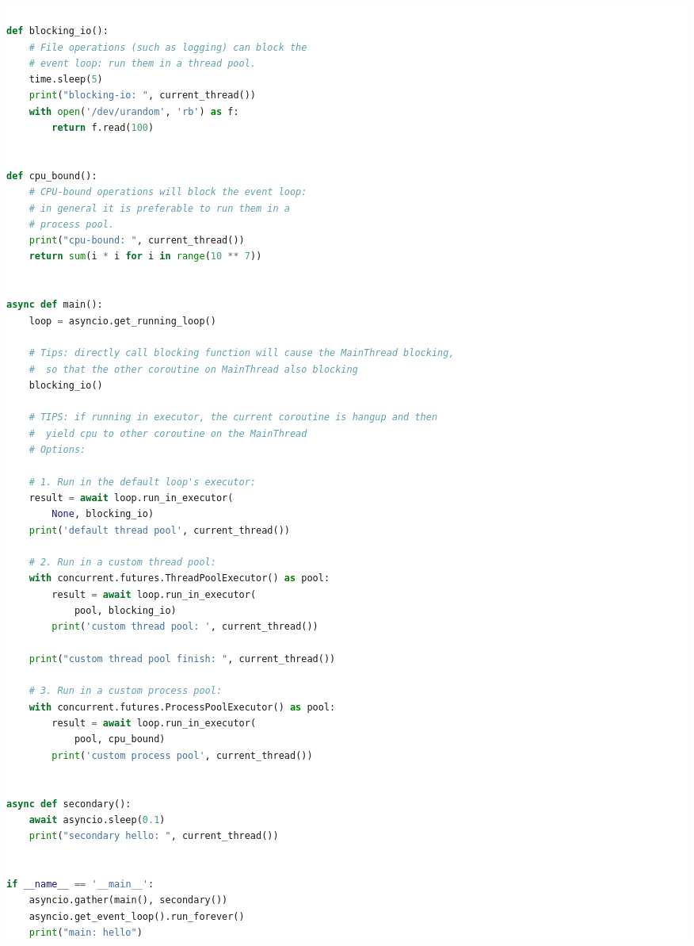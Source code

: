 ```python

def blocking_io():
    # File operations (such as logging) can block the
    # event loop: run them in a thread pool.
    time.sleep(5)
    print("blocking-io: ", current_thread())
    with open('/dev/urandom', 'rb') as f:
        return f.read(100)


def cpu_bound():
    # CPU-bound operations will block the event loop:
    # in general it is preferable to run them in a
    # process pool.
    print("cpu-bound: ", current_thread())
    return sum(i * i for i in range(10 ** 7))


async def main():
    loop = asyncio.get_running_loop()

    # Tips: directly call blocking function will cause the MainThread blocking,
    #  so that the other coroutine on MainThread also blocking
    blocking_io()

    # TIPS: if running in executor, the current coroutine is hangup and then
    #  yield cpu to other coroutine on the MainThread
    # Options:

    # 1. Run in the default loop's executor:
    result = await loop.run_in_executor(
        None, blocking_io)
    print('default thread pool', current_thread())

    # 2. Run in a custom thread pool:
    with concurrent.futures.ThreadPoolExecutor() as pool:
        result = await loop.run_in_executor(
            pool, blocking_io)
        print('custom thread pool: ', current_thread())

    print("custom thread pool finish: ", current_thread())

    # 3. Run in a custom process pool:
    with concurrent.futures.ProcessPoolExecutor() as pool:
        result = await loop.run_in_executor(
            pool, cpu_bound)
        print('custom process pool', current_thread())


async def secondary():
    await asyncio.sleep(0.1)
    print("secondary hello: ", current_thread())


if __name__ == '__main__':
    asyncio.gather(main(), secondary())
    asyncio.get_event_loop().run_forever()
    print("main: hello")

```
